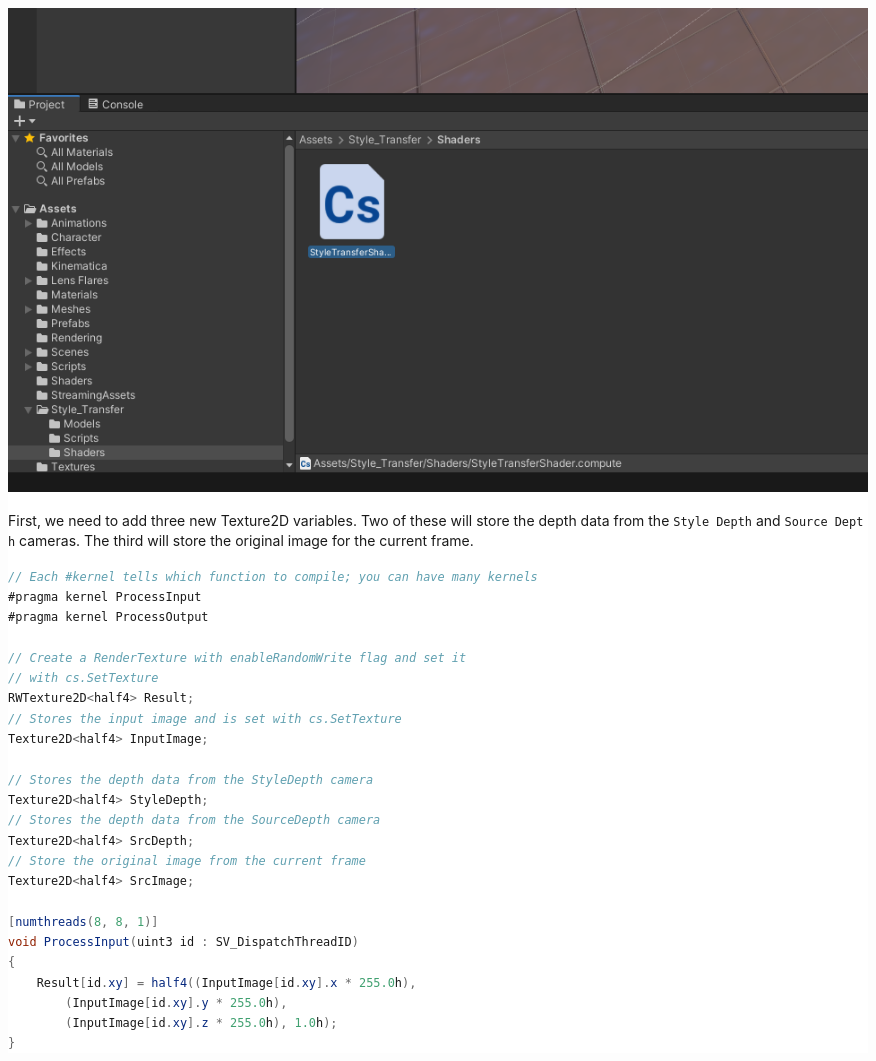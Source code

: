 ![open_styleTransferShader](..\images\targeted-in-game-style-transfer\open_styleTransferShader.png)

First, we need to add three new Texture2D variables. Two of these will store the depth data from the `Style Depth` and `Source Depth` cameras. The third will store the original image for the current frame.

```c#
// Each #kernel tells which function to compile; you can have many kernels
#pragma kernel ProcessInput
#pragma kernel ProcessOutput

// Create a RenderTexture with enableRandomWrite flag and set it
// with cs.SetTexture
RWTexture2D<half4> Result;
// Stores the input image and is set with cs.SetTexture
Texture2D<half4> InputImage;

// Stores the depth data from the StyleDepth camera
Texture2D<half4> StyleDepth;
// Stores the depth data from the SourceDepth camera
Texture2D<half4> SrcDepth;
// Store the original image from the current frame
Texture2D<half4> SrcImage;

[numthreads(8, 8, 1)]
void ProcessInput(uint3 id : SV_DispatchThreadID)
{
    Result[id.xy] = half4((InputImage[id.xy].x * 255.0h),
        (InputImage[id.xy].y * 255.0h),
        (InputImage[id.xy].z * 255.0h), 1.0h);
}
```
